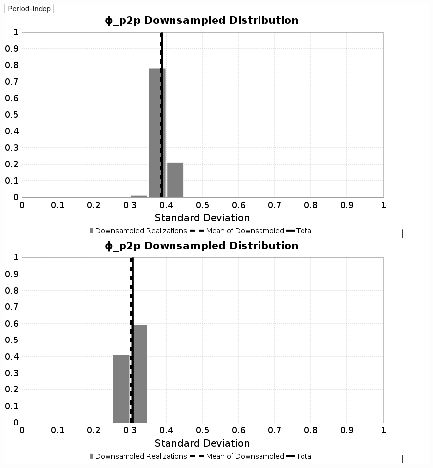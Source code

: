 | Period-Indep | ![Dowmsampled Histogram](resources/path_m6.6_SMCA_downsampled_hist_period_indep.png) | ![Dowmsampled Histogram](resources/path_m6.6_STNI_downsampled_hist_period_indep.png) |